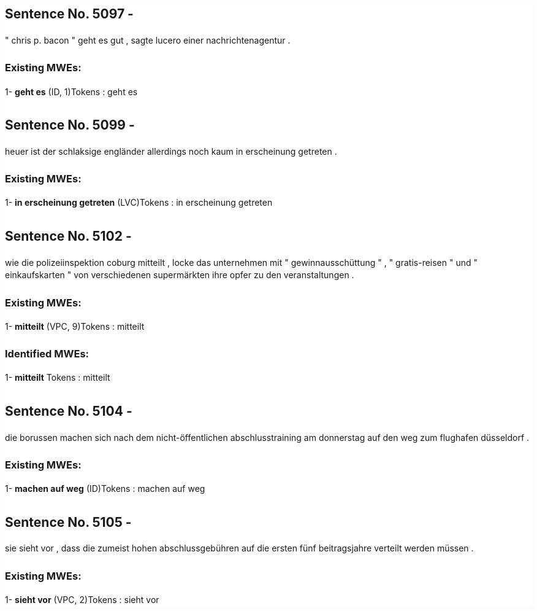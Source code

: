 ## Sentence No. 5097 - 
" chris p. bacon " geht es gut , sagte lucero einer nachrichtenagentur . 
### Existing MWEs: 
1- **geht es** (ID, 1)Tokens : 
geht
es

## Sentence No. 5099 - 
heuer ist der schlaksige engländer allerdings noch kaum in erscheinung getreten . 
### Existing MWEs: 
1- **in erscheinung getreten** (LVC)Tokens : 
in
erscheinung
getreten

## Sentence No. 5102 - 
wie die polizeiinspektion coburg mitteilt , locke das unternehmen mit " gewinnausschüttung " , " gratis-reisen " und " einkaufskarten " von verschiedenen supermärkten ihre opfer zu den veranstaltungen . 
### Existing MWEs: 
1- **mitteilt** (VPC, 9)Tokens : 
mitteilt

### Identified MWEs: 
1- **mitteilt** Tokens : 
mitteilt

## Sentence No. 5104 - 
die borussen machen sich nach dem nicht-öffentlichen abschlusstraining am donnerstag auf den weg zum flughafen düsseldorf . 
### Existing MWEs: 
1- **machen auf weg** (ID)Tokens : 
machen
auf
weg

## Sentence No. 5105 - 
sie sieht vor , dass die zumeist hohen abschlussgebühren auf die ersten fünf beitragsjahre verteilt werden müssen . 
### Existing MWEs: 
1- **sieht vor** (VPC, 2)Tokens : 
sieht
vor
